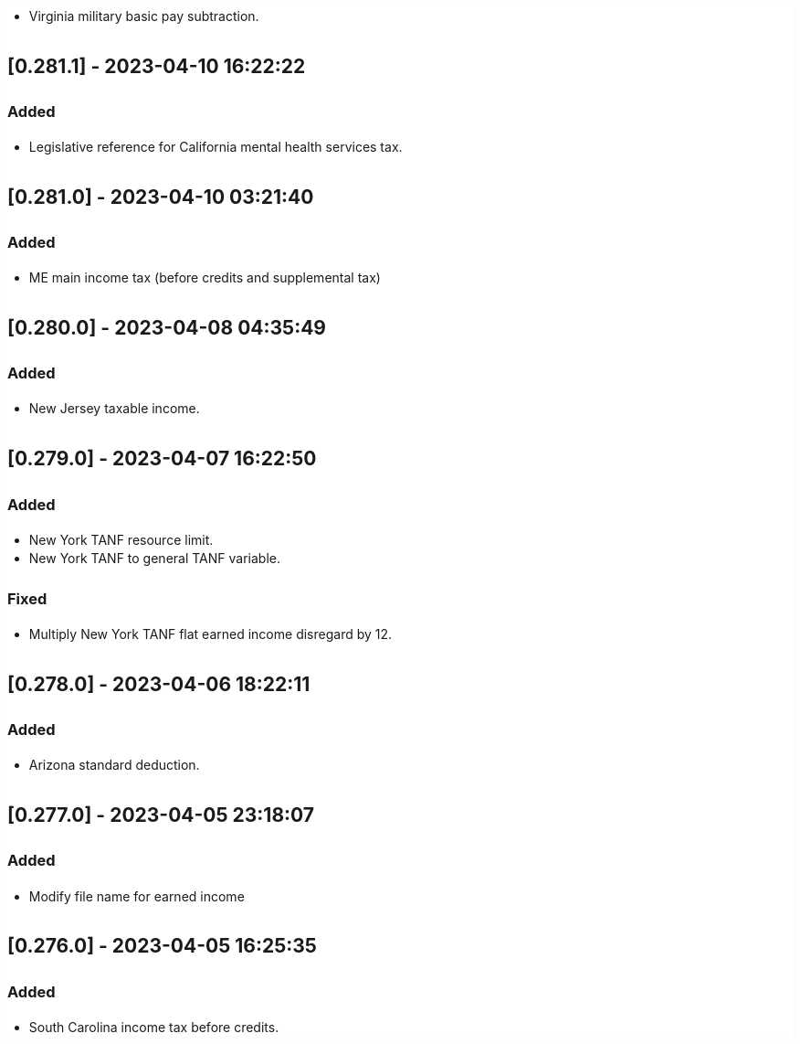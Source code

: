 - Virginia military basic pay subtraction.

## [0.281.1] - 2023-04-10 16:22:22

### Added

- Legislative reference for California mental health services tax.

## [0.281.0] - 2023-04-10 03:21:40

### Added

- ME main income tax (before credits and supplemental tax)

## [0.280.0] - 2023-04-08 04:35:49

### Added

- New Jersey taxable income.

## [0.279.0] - 2023-04-07 16:22:50

### Added

- New York TANF resource limit.
- New York TANF to general TANF variable.

### Fixed

- Multiply New York TANF flat earned income disregard by 12.

## [0.278.0] - 2023-04-06 18:22:11

### Added

- Arizona standard deduction.

## [0.277.0] - 2023-04-05 23:18:07

### Added

- Modify file name for earned income

## [0.276.0] - 2023-04-05 16:25:35

### Added

- South Carolina income tax before credits.
